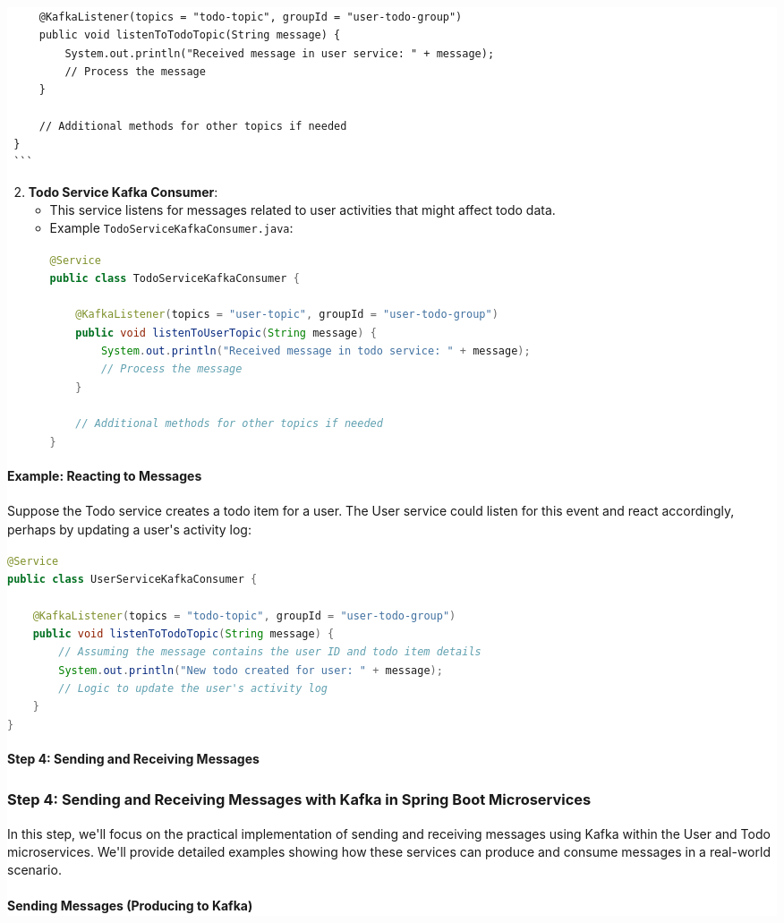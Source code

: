          @KafkaListener(topics = "todo-topic", groupId = "user-todo-group")
         public void listenToTodoTopic(String message) {
             System.out.println("Received message in user service: " + message);
             // Process the message
         }

         // Additional methods for other topics if needed
     }
     ```

2. **Todo Service Kafka Consumer**:
   - This service listens for messages related to user activities that might affect todo data.
   - Example `TodoServiceKafkaConsumer.java`:
     ```java
     @Service
     public class TodoServiceKafkaConsumer {

         @KafkaListener(topics = "user-topic", groupId = "user-todo-group")
         public void listenToUserTopic(String message) {
             System.out.println("Received message in todo service: " + message);
             // Process the message
         }

         // Additional methods for other topics if needed
     }
     ```

#### Example: Reacting to Messages

Suppose the Todo service creates a todo item for a user. The User service could listen for this event and react accordingly, perhaps by updating a user's activity log:

```java
@Service
public class UserServiceKafkaConsumer {

    @KafkaListener(topics = "todo-topic", groupId = "user-todo-group")
    public void listenToTodoTopic(String message) {
        // Assuming the message contains the user ID and todo item details
        System.out.println("New todo created for user: " + message);
        // Logic to update the user's activity log
    }
}
```

#### Step 4: Sending and Receiving Messages

### Step 4: Sending and Receiving Messages with Kafka in Spring Boot Microservices

In this step, we'll focus on the practical implementation of sending and receiving messages using Kafka within the User and Todo microservices. We'll provide detailed examples showing how these services can produce and consume messages in a real-world scenario.

#### Sending Messages (Producing to Kafka)
